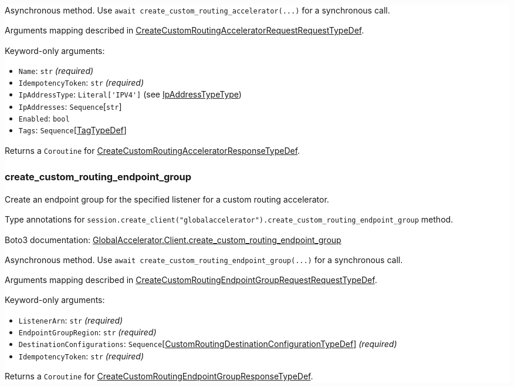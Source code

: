 Asynchronous method. Use `await create_custom_routing_accelerator(...)` for a
synchronous call.

Arguments mapping described in
[CreateCustomRoutingAcceleratorRequestRequestTypeDef](./type_defs.md#createcustomroutingacceleratorrequestrequesttypedef).

Keyword-only arguments:

- `Name`: `str` *(required)*
- `IdempotencyToken`: `str` *(required)*
- `IpAddressType`: `Literal['IPV4']` (see
  [IpAddressTypeType](./literals.md#ipaddresstypetype))
- `IpAddresses`: `Sequence`\[`str`\]
- `Enabled`: `bool`
- `Tags`: `Sequence`\[[TagTypeDef](./type_defs.md#tagtypedef)\]

Returns a `Coroutine` for
[CreateCustomRoutingAcceleratorResponseTypeDef](./type_defs.md#createcustomroutingacceleratorresponsetypedef).

<a id="create_custom_routing_endpoint_group"></a>

### create_custom_routing_endpoint_group

Create an endpoint group for the specified listener for a custom routing
accelerator.

Type annotations for
`session.create_client("globalaccelerator").create_custom_routing_endpoint_group`
method.

Boto3 documentation:
[GlobalAccelerator.Client.create_custom_routing_endpoint_group](https://boto3.amazonaws.com/v1/documentation/api/latest/reference/services/globalaccelerator.html#GlobalAccelerator.Client.create_custom_routing_endpoint_group)

Asynchronous method. Use `await create_custom_routing_endpoint_group(...)` for
a synchronous call.

Arguments mapping described in
[CreateCustomRoutingEndpointGroupRequestRequestTypeDef](./type_defs.md#createcustomroutingendpointgrouprequestrequesttypedef).

Keyword-only arguments:

- `ListenerArn`: `str` *(required)*
- `EndpointGroupRegion`: `str` *(required)*
- `DestinationConfigurations`:
  `Sequence`\[[CustomRoutingDestinationConfigurationTypeDef](./type_defs.md#customroutingdestinationconfigurationtypedef)\]
  *(required)*
- `IdempotencyToken`: `str` *(required)*

Returns a `Coroutine` for
[CreateCustomRoutingEndpointGroupResponseTypeDef](./type_defs.md#createcustomroutingendpointgroupresponsetypedef).
